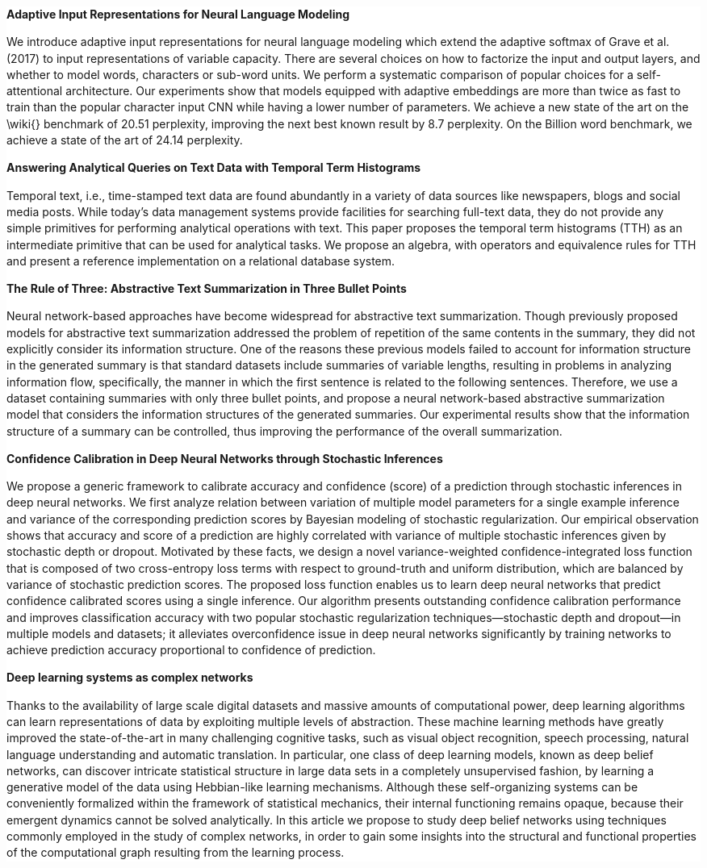 **Adaptive Input Representations for Neural Language Modeling**

We introduce adaptive input representations for neural language modeling which extend the adaptive softmax of Grave et al. (2017) to input representations of variable capacity. There are several choices on how to factorize the input and output layers, and whether to model words, characters or sub-word units. We perform a systematic comparison of popular choices for a self-attentional architecture. Our experiments show that models equipped with adaptive embeddings are more than twice as fast to train than the popular character input CNN while having a lower number of parameters. We achieve a new state of the art on the \wiki{} benchmark of 20.51 perplexity, improving the next best known result by 8.7 perplexity. On the Billion word benchmark, we achieve a state of the art of 24.14 perplexity.

**Answering Analytical Queries on Text Data with Temporal Term Histograms**

Temporal text, i.e., time-stamped text data are found abundantly in a variety of data sources like newspapers, blogs and social media posts. While today’s data management systems provide facilities for searching full-text data, they do not provide any simple primitives for performing analytical operations with text. This paper proposes the temporal term histograms (TTH) as an intermediate primitive that can be used for analytical tasks. We propose an algebra, with operators and equivalence rules for TTH and present a reference implementation on a relational database system.

**The Rule of Three: Abstractive Text Summarization in Three Bullet Points**

Neural network-based approaches have become widespread for abstractive text summarization. Though previously proposed models for abstractive text summarization addressed the problem of repetition of the same contents in the summary, they did not explicitly consider its information structure. One of the reasons these previous models failed to account for information structure in the generated summary is that standard datasets include summaries of variable lengths, resulting in problems in analyzing information flow, specifically, the manner in which the first sentence is related to the following sentences. Therefore, we use a dataset containing summaries with only three bullet points, and propose a neural network-based abstractive summarization model that considers the information structures of the generated summaries. Our experimental results show that the information structure of a summary can be controlled, thus improving the performance of the overall summarization.

**Confidence Calibration in Deep Neural Networks through Stochastic Inferences**

We propose a generic framework to calibrate accuracy and confidence (score) of a prediction through stochastic inferences in deep neural networks. We first analyze relation between variation of multiple model parameters for a single example inference and variance of the corresponding prediction scores by Bayesian modeling of stochastic regularization. Our empirical observation shows that accuracy and score of a prediction are highly correlated with variance of multiple stochastic inferences given by stochastic depth or dropout. Motivated by these facts, we design a novel variance-weighted confidence-integrated loss function that is composed of two cross-entropy loss terms with respect to ground-truth and uniform distribution, which are balanced by variance of stochastic prediction scores. The proposed loss function enables us to learn deep neural networks that predict confidence calibrated scores using a single inference. Our algorithm presents outstanding confidence calibration performance and improves classification accuracy with two popular stochastic regularization techniques—stochastic depth and dropout—in multiple models and datasets; it alleviates overconfidence issue in deep neural networks significantly by training networks to achieve prediction accuracy proportional to confidence of prediction.

**Deep learning systems as complex networks**

Thanks to the availability of large scale digital datasets and massive amounts of computational power, deep learning algorithms can learn representations of data by exploiting multiple levels of abstraction. These machine learning methods have greatly improved the state-of-the-art in many challenging cognitive tasks, such as visual object recognition, speech processing, natural language understanding and automatic translation. In particular, one class of deep learning models, known as deep belief networks, can discover intricate statistical structure in large data sets in a completely unsupervised fashion, by learning a generative model of the data using Hebbian-like learning mechanisms. Although these self-organizing systems can be conveniently formalized within the framework of statistical mechanics, their internal functioning remains opaque, because their emergent dynamics cannot be solved analytically. In this article we propose to study deep belief networks using techniques commonly employed in the study of complex networks, in order to gain some insights into the structural and functional properties of the computational graph resulting from the learning process.

